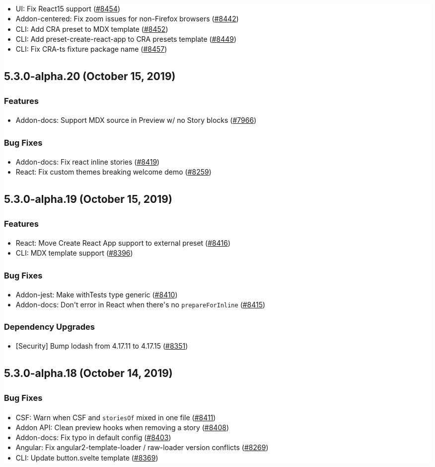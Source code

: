 * UI: Fix React15 support ([#8454](https://github.com/storybookjs/storybook/pull/8454))
* Addon-centered: Fix zoom issues for non-Firefox browsers ([#8442](https://github.com/storybookjs/storybook/pull/8442))
* CLI: Add CRA preset to MDX template ([#8452](https://github.com/storybookjs/storybook/pull/8452))
* CLI: Add preset-create-react-app to CRA presets template ([#8449](https://github.com/storybookjs/storybook/pull/8449))
* CLI: Fix CRA-ts fixture package name ([#8457](https://github.com/storybookjs/storybook/pull/8457))

## 5.3.0-alpha.20 (October 15, 2019)

### Features

* Addon-docs: Support MDX source in Preview w/ no Story blocks ([#7966](https://github.com/storybookjs/storybook/pull/7966))

### Bug Fixes

* Addon-docs: Fix react inline stories ([#8419](https://github.com/storybookjs/storybook/pull/8419))
* React: Fix custom themes breaking welcome demo ([#8259](https://github.com/storybookjs/storybook/pull/8259))

## 5.3.0-alpha.19 (October 15, 2019)

### Features

* React: Move Create React App support to external preset ([#8416](https://github.com/storybookjs/storybook/pull/8416))
* CLI: MDX template support ([#8396](https://github.com/storybookjs/storybook/pull/8396))

### Bug Fixes

* Addon-jest: Make withTests type generic ([#8410](https://github.com/storybookjs/storybook/pull/8410))
* Addon-docs: Don't error in React when there's no `prepareForInline` ([#8415](https://github.com/storybookjs/storybook/pull/8415))

### Dependency Upgrades

* [Security] Bump lodash from 4.17.11 to 4.17.15 ([#8351](https://github.com/storybookjs/storybook/pull/8351))

## 5.3.0-alpha.18 (October 14, 2019)

### Bug Fixes

* CSF: Warn when CSF and `storiesOf` mixed in one file ([#8411](https://github.com/storybookjs/storybook/pull/8411))
* Addon API: Clean preview hooks when removing a story ([#8408](https://github.com/storybookjs/storybook/pull/8408))
* Addon-docs: Fix typo in default config ([#8403](https://github.com/storybookjs/storybook/pull/8403))
* Angular: Fix angular2-template-loader / raw-loader version conflicts ([#8269](https://github.com/storybookjs/storybook/pull/8269))
* CLI: Update button.svelte template ([#8369](https://github.com/storybookjs/storybook/pull/8369))
